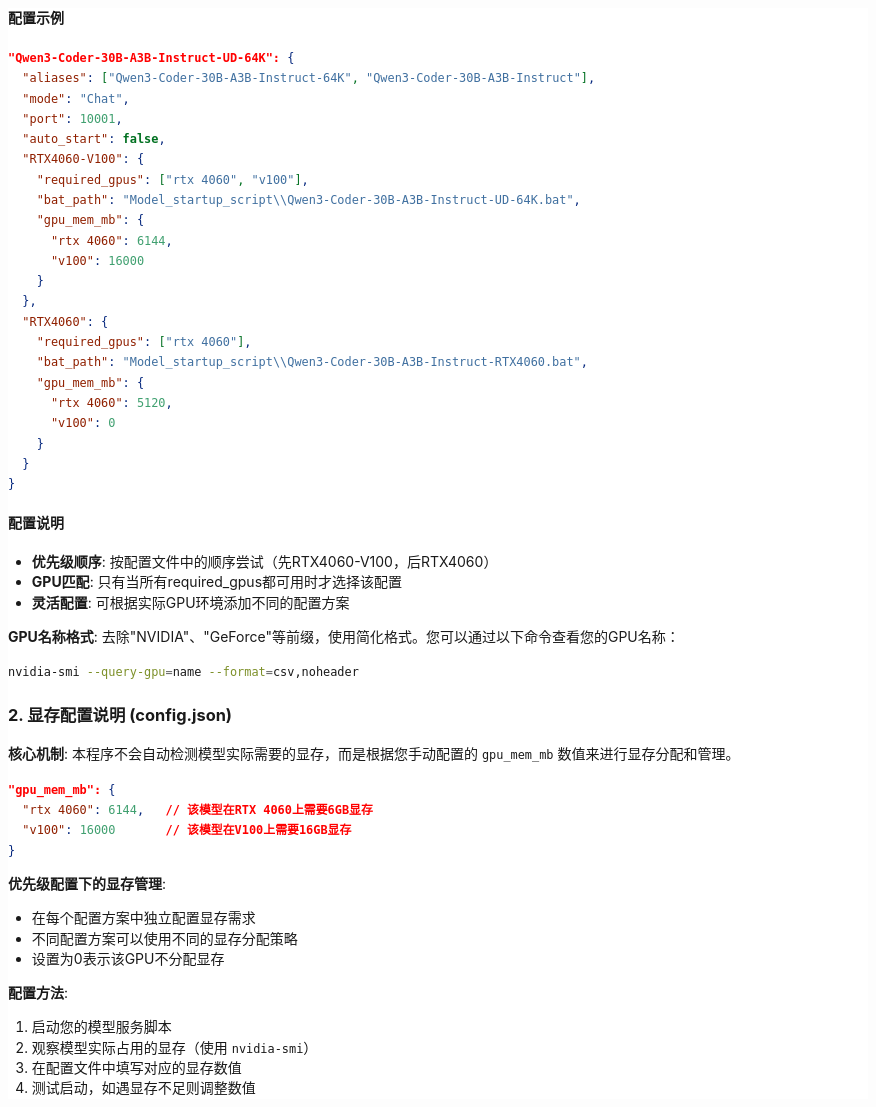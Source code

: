 #### 配置示例
```json
"Qwen3-Coder-30B-A3B-Instruct-UD-64K": {
  "aliases": ["Qwen3-Coder-30B-A3B-Instruct-64K", "Qwen3-Coder-30B-A3B-Instruct"],
  "mode": "Chat",
  "port": 10001,
  "auto_start": false,
  "RTX4060-V100": {
    "required_gpus": ["rtx 4060", "v100"],
    "bat_path": "Model_startup_script\\Qwen3-Coder-30B-A3B-Instruct-UD-64K.bat",
    "gpu_mem_mb": {
      "rtx 4060": 6144,
      "v100": 16000
    }
  },
  "RTX4060": {
    "required_gpus": ["rtx 4060"],
    "bat_path": "Model_startup_script\\Qwen3-Coder-30B-A3B-Instruct-RTX4060.bat",
    "gpu_mem_mb": {
      "rtx 4060": 5120,
      "v100": 0
    }
  }
}
```

#### 配置说明
- **优先级顺序**: 按配置文件中的顺序尝试（先RTX4060-V100，后RTX4060）
- **GPU匹配**: 只有当所有required_gpus都可用时才选择该配置
- **灵活配置**: 可根据实际GPU环境添加不同的配置方案

**GPU名称格式**: 去除"NVIDIA"、"GeForce"等前缀，使用简化格式。您可以通过以下命令查看您的GPU名称：
```bash
nvidia-smi --query-gpu=name --format=csv,noheader
```

### 2. 显存配置说明 (config.json)

**核心机制**: 本程序不会自动检测模型实际需要的显存，而是根据您手动配置的 `gpu_mem_mb` 数值来进行显存分配和管理。

```json
"gpu_mem_mb": {
  "rtx 4060": 6144,   // 该模型在RTX 4060上需要6GB显存
  "v100": 16000       // 该模型在V100上需要16GB显存
}
```

**优先级配置下的显存管理**:
- 在每个配置方案中独立配置显存需求
- 不同配置方案可以使用不同的显存分配策略
- 设置为0表示该GPU不分配显存

**配置方法**:
1. 启动您的模型服务脚本
2. 观察模型实际占用的显存（使用 `nvidia-smi`）
3. 在配置文件中填写对应的显存数值
4. 测试启动，如遇显存不足则调整数值
